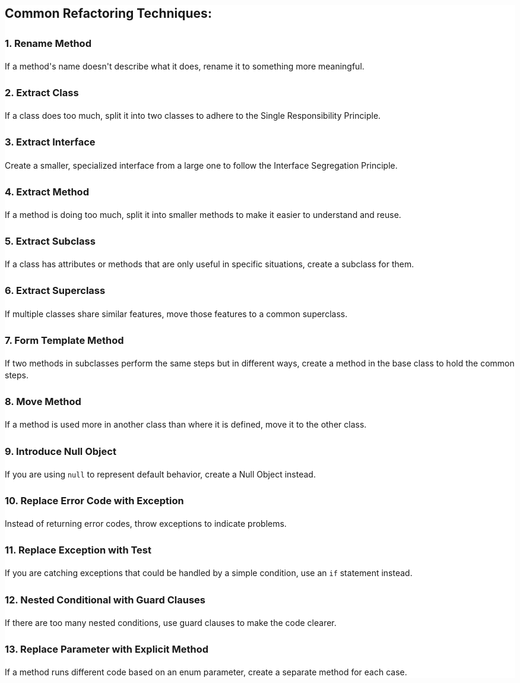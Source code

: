 ## Common Refactoring Techniques:

### 1. Rename Method
If a method's name doesn't describe what it does, rename it to something more meaningful.

### 2. Extract Class
If a class does too much, split it into two classes to adhere to the Single Responsibility Principle.

### 3. Extract Interface
Create a smaller, specialized interface from a large one to follow the Interface Segregation Principle.

### 4. Extract Method
If a method is doing too much, split it into smaller methods to make it easier to understand and reuse.

### 5. Extract Subclass
If a class has attributes or methods that are only useful in specific situations, create a subclass for them.

### 6. Extract Superclass
If multiple classes share similar features, move those features to a common superclass.

### 7. Form Template Method
If two methods in subclasses perform the same steps but in different ways, create a method in the base class to hold the common steps.

### 8. Move Method
If a method is used more in another class than where it is defined, move it to the other class.

### 9. Introduce Null Object
If you are using `null` to represent default behavior, create a Null Object instead.

### 10. Replace Error Code with Exception
Instead of returning error codes, throw exceptions to indicate problems.

### 11. Replace Exception with Test
If you are catching exceptions that could be handled by a simple condition, use an `if` statement instead.

### 12. Nested Conditional with Guard Clauses
If there are too many nested conditions, use guard clauses to make the code clearer.

### 13. Replace Parameter with Explicit Method
If a method runs different code based on an enum parameter, create a separate method for each case.
